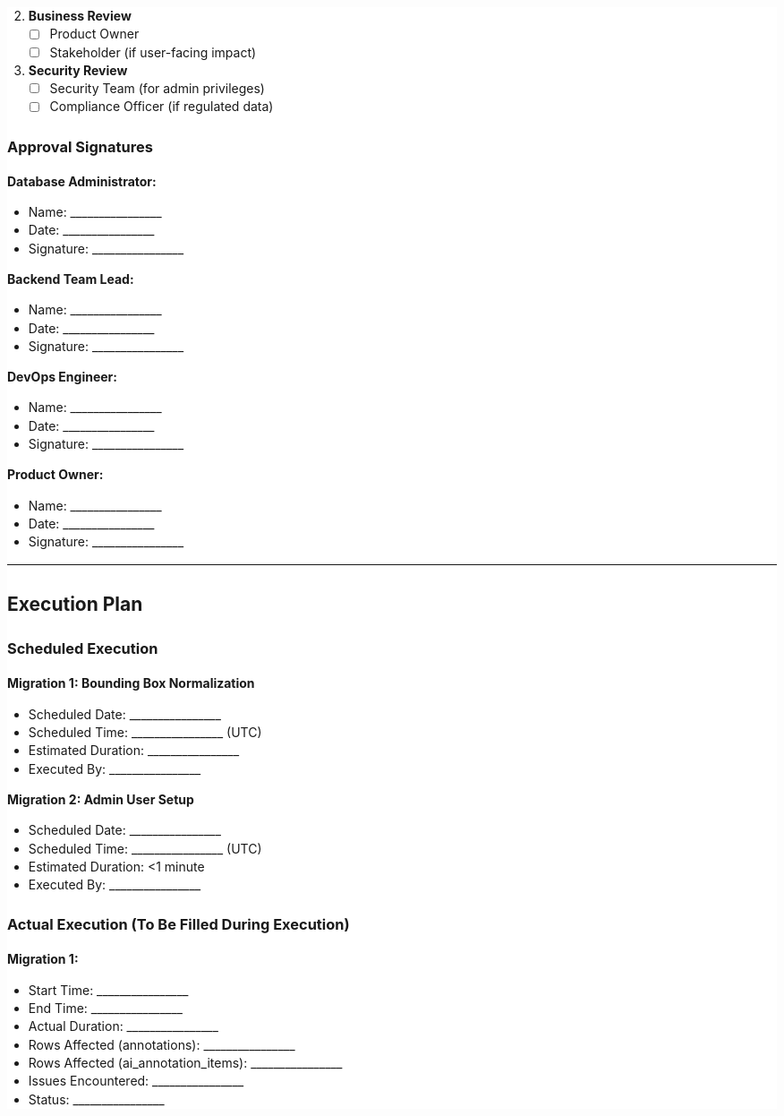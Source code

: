2. **Business Review**
   - [ ] Product Owner
   - [ ] Stakeholder (if user-facing impact)

3. **Security Review**
   - [ ] Security Team (for admin privileges)
   - [ ] Compliance Officer (if regulated data)

### Approval Signatures

**Database Administrator:**
- Name: ________________
- Date: ________________
- Signature: ________________

**Backend Team Lead:**
- Name: ________________
- Date: ________________
- Signature: ________________

**DevOps Engineer:**
- Name: ________________
- Date: ________________
- Signature: ________________

**Product Owner:**
- Name: ________________
- Date: ________________
- Signature: ________________

---

## Execution Plan

### Scheduled Execution

**Migration 1: Bounding Box Normalization**
- Scheduled Date: ________________
- Scheduled Time: ________________ (UTC)
- Estimated Duration: ________________
- Executed By: ________________

**Migration 2: Admin User Setup**
- Scheduled Date: ________________
- Scheduled Time: ________________ (UTC)
- Estimated Duration: <1 minute
- Executed By: ________________

### Actual Execution (To Be Filled During Execution)

**Migration 1:**
- Start Time: ________________
- End Time: ________________
- Actual Duration: ________________
- Rows Affected (annotations): ________________
- Rows Affected (ai_annotation_items): ________________
- Issues Encountered: ________________
- Status: ________________

